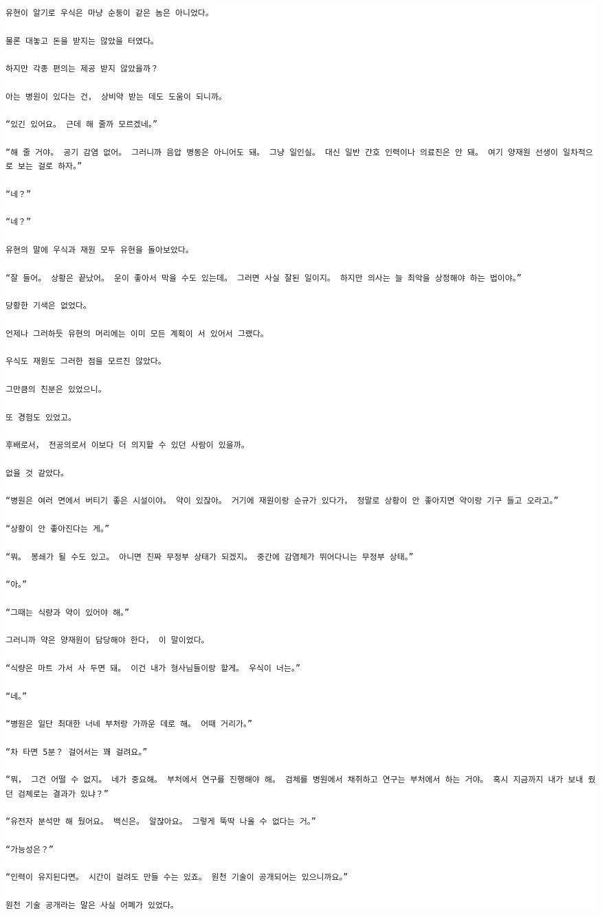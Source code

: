	유현이 알기로 우식은 마냥 순둥이 같은 놈은 아니었다。

	물론 대놓고 돈을 받지는 않았을 터였다。

	하지만 각종 편의는 제공 받지 않았을까？

	아는 병원이 있다는 건， 상비약 받는 데도 도움이 되니까。

	“있긴 있어요。 근데 해 줄까 모르겠네。”

	“해 줄 거야。 공기 감염 없어。 그러니까 음압 병동은 아니어도 돼。 그냥 일인실。 대신 일반 간호 인력이나 의료진은 안 돼。 여기 양재원 선생이 일차적으로 보는 걸로 하자。”

	“네？”

	“네？”

	유현의 말에 우식과 재원 모두 유현을 돌아보았다。

	“잘 들어。 상황은 끝났어。 운이 좋아서 막을 수도 있는데。 그러면 사실 잘된 일이지。 하지만 의사는 늘 최악을 상정해야 하는 법이야。”

	당황한 기색은 없었다。

	언제나 그러하듯 유현의 머리에는 이미 모든 계획이 서 있어서 그랬다。

	우식도 재원도 그러한 점을 모르진 않았다。

	그만큼의 친분은 있었으니。

	또 경험도 있었고。

	후배로서， 전공의로서 이보다 더 의지할 수 있던 사람이 있을까。

	없을 것 같았다。

	“병원은 여러 면에서 버티기 좋은 시설이야。 약이 있잖아。 거기에 재원이랑 순규가 있다가， 정말로 상황이 안 좋아지면 약이랑 기구 들고 오라고。”

	“상황이 안 좋아진다는 게。”

	“뭐。 봉쇄가 될 수도 있고。 아니면 진짜 무정부 상태가 되겠지。 중간에 감염체가 뛰어다니는 무정부 상태。”

	“아。”

	“그때는 식량과 약이 있어야 해。”

	그러니까 약은 양재원이 담당해야 한다， 이 말이었다。

	“식량은 마트 가서 사 두면 돼。 이건 내가 형사님들이랑 할게。 우식이 너는。”

	“네。”

	“병원은 일단 최대한 너네 부처랑 가까운 데로 해。 어때 거리가。”

	“차 타면 5분？ 걸어서는 꽤 걸려요。”

	“뭐， 그건 어떨 수 없지。 네가 중요해。 부처에서 연구를 진행해야 해。 검체를 병원에서 채취하고 연구는 부처에서 하는 거야。 혹시 지금까지 내가 보내 줬던 검체로는 결과가 있냐？”

	“유전자 분석만 해 뒀어요。 백신은。 알잖아요。 그렇게 뚝딱 나올 수 없다는 거。”

	“가능성은？”

	“인력이 유지된다면。 시간이 걸려도 만들 수는 있죠。 원천 기술이 공개되어는 있으니까요。”

	원천 기술 공개라는 말은 사실 어폐가 있었다。
